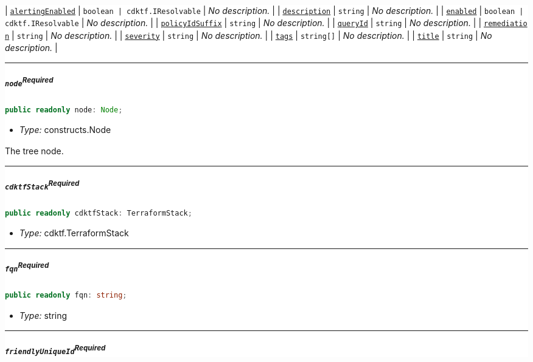| <code><a href="#rhizo-co-terraform-provider-lacework.policyCompliance.PolicyCompliance.property.alertingEnabled">alertingEnabled</a></code> | <code>boolean \| cdktf.IResolvable</code> | *No description.* |
| <code><a href="#rhizo-co-terraform-provider-lacework.policyCompliance.PolicyCompliance.property.description">description</a></code> | <code>string</code> | *No description.* |
| <code><a href="#rhizo-co-terraform-provider-lacework.policyCompliance.PolicyCompliance.property.enabled">enabled</a></code> | <code>boolean \| cdktf.IResolvable</code> | *No description.* |
| <code><a href="#rhizo-co-terraform-provider-lacework.policyCompliance.PolicyCompliance.property.policyIdSuffix">policyIdSuffix</a></code> | <code>string</code> | *No description.* |
| <code><a href="#rhizo-co-terraform-provider-lacework.policyCompliance.PolicyCompliance.property.queryId">queryId</a></code> | <code>string</code> | *No description.* |
| <code><a href="#rhizo-co-terraform-provider-lacework.policyCompliance.PolicyCompliance.property.remediation">remediation</a></code> | <code>string</code> | *No description.* |
| <code><a href="#rhizo-co-terraform-provider-lacework.policyCompliance.PolicyCompliance.property.severity">severity</a></code> | <code>string</code> | *No description.* |
| <code><a href="#rhizo-co-terraform-provider-lacework.policyCompliance.PolicyCompliance.property.tags">tags</a></code> | <code>string[]</code> | *No description.* |
| <code><a href="#rhizo-co-terraform-provider-lacework.policyCompliance.PolicyCompliance.property.title">title</a></code> | <code>string</code> | *No description.* |

---

##### `node`<sup>Required</sup> <a name="node" id="rhizo-co-terraform-provider-lacework.policyCompliance.PolicyCompliance.property.node"></a>

```typescript
public readonly node: Node;
```

- *Type:* constructs.Node

The tree node.

---

##### `cdktfStack`<sup>Required</sup> <a name="cdktfStack" id="rhizo-co-terraform-provider-lacework.policyCompliance.PolicyCompliance.property.cdktfStack"></a>

```typescript
public readonly cdktfStack: TerraformStack;
```

- *Type:* cdktf.TerraformStack

---

##### `fqn`<sup>Required</sup> <a name="fqn" id="rhizo-co-terraform-provider-lacework.policyCompliance.PolicyCompliance.property.fqn"></a>

```typescript
public readonly fqn: string;
```

- *Type:* string

---

##### `friendlyUniqueId`<sup>Required</sup> <a name="friendlyUniqueId" id="rhizo-co-terraform-provider-lacework.policyCompliance.PolicyCompliance.property.friendlyUniqueId"></a>
